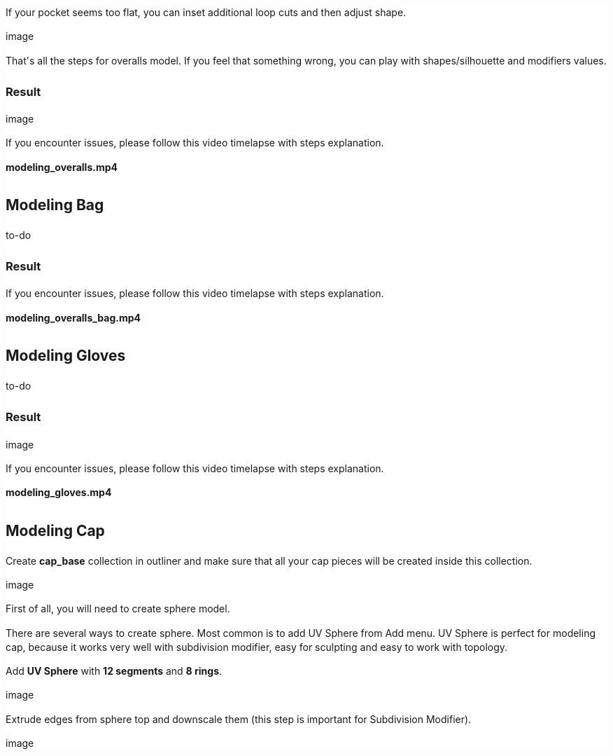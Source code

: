 If your pocket seems too flat, you can inset additional loop cuts and then adjust shape.

image

That's all the steps for overalls model. If you feel that something wrong, you can play with shapes/silhouette and modifiers values.

### Result

image

If you encounter issues, please follow this video timelapse with steps explanation.

**modeling_overalls.mp4**

## Modeling Bag

to-do

### Result

If you encounter issues, please follow this video timelapse with steps explanation.

**modeling_overalls_bag.mp4**

## Modeling Gloves

to-do

### Result

image

If you encounter issues, please follow this video timelapse with steps explanation.

**modeling_gloves.mp4**

## Modeling Cap
Create **cap_base** collection in outliner and make sure that all your cap pieces will be created inside this collection. 

image

First of all, you will need to create sphere model. 

There are several ways to create sphere. Most common is to add UV Sphere from Add menu. UV Sphere is perfect for modeling cap, because it works very well with subdivision modifier, easy for sculpting and easy to work with topology.

Add **UV Sphere** with **12 segments** and **8 rings**. 

image

Extrude edges from sphere top and downscale them (this step is important for Subdivision Modifier).

image
